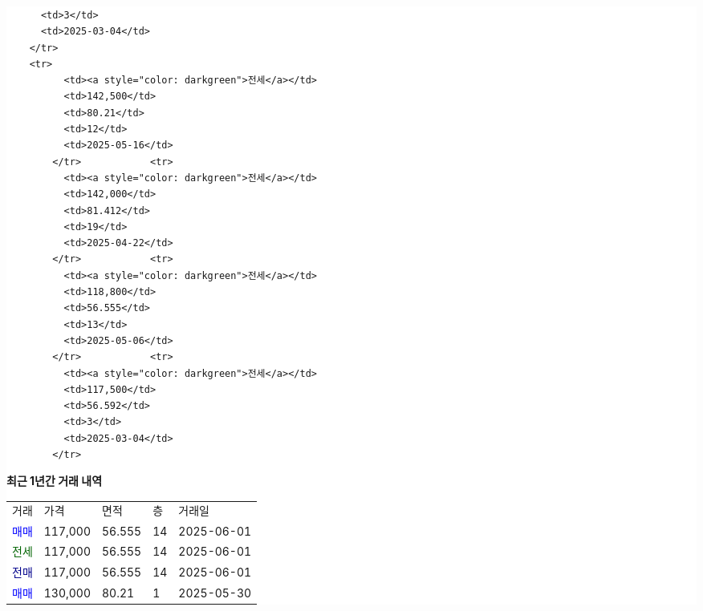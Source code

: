          <td>3</td>
          <td>2025-03-04</td>
        </tr>        
        <tr>
              <td><a style="color: darkgreen">전세</a></td>
              <td>142,500</td>
              <td>80.21</td>
              <td>12</td>
              <td>2025-05-16</td>
            </tr>            <tr>
              <td><a style="color: darkgreen">전세</a></td>
              <td>142,000</td>
              <td>81.412</td>
              <td>19</td>
              <td>2025-04-22</td>
            </tr>            <tr>
              <td><a style="color: darkgreen">전세</a></td>
              <td>118,800</td>
              <td>56.555</td>
              <td>13</td>
              <td>2025-05-06</td>
            </tr>            <tr>
              <td><a style="color: darkgreen">전세</a></td>
              <td>117,500</td>
              <td>56.592</td>
              <td>3</td>
              <td>2025-03-04</td>
            </tr>        
    
</table>

<b>최근 1년간 거래 내역</b>

<table class="sortable">
    <tr>
      <td>거래</td>
      <td>가격</td>
      <td>면적</td>
      <td>층</td>
      <td>거래일</td>
    </tr>
    <tr>
      <td><a style="color: blue">매매</a></td>
      <td>117,000</td>
      <td>56.555</td>
      <td>14</td>
      <td>2025-06-01</td>
    </tr>          <tr>
      <td><a style="color: darkgreen">전세</a></td>
      <td>117,000</td>
      <td>56.555</td>
      <td>14</td>
      <td>2025-06-01</td>
    </tr>          <tr>
      <td><a style="color: darkblue">전매</a></td>
      <td>117,000</td>
      <td>56.555</td>
      <td>14</td>
      <td>2025-06-01</td>
    </tr>          <tr>
      <td><a style="color: blue">매매</a></td>
      <td>130,000</td>
      <td>80.21</td>
      <td>1</td>
      <td>2025-05-30</td>